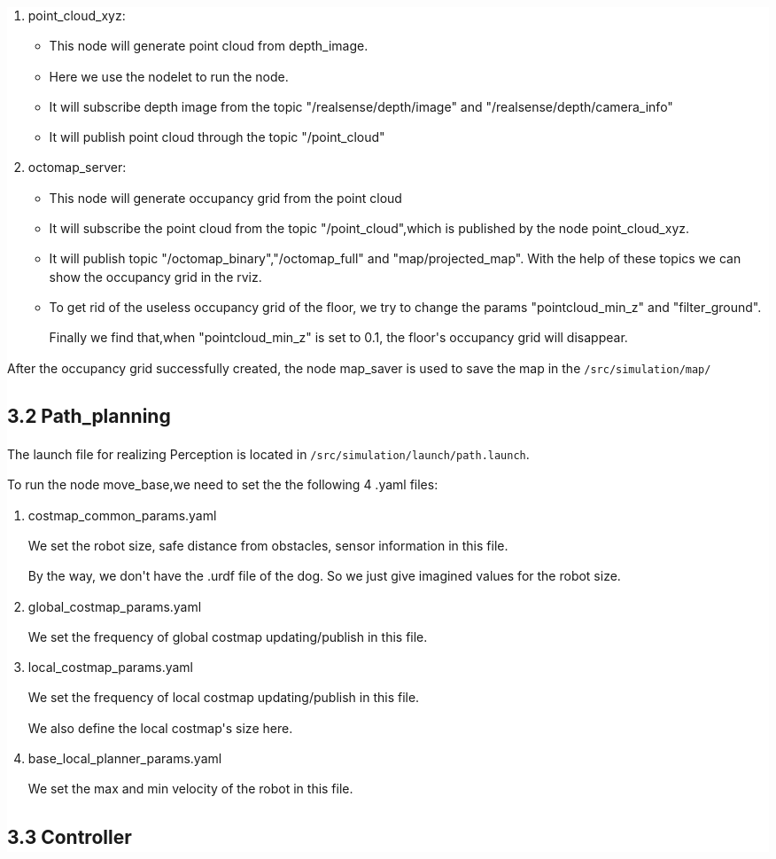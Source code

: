 1. point_cloud_xyz:

   - This node will generate point cloud from depth_image.
   - Here we use the nodelet to run the node.

   - It will subscribe depth image from the topic "/realsense/depth/image" and "/realsense/depth/camera_info"
   - It will publish point cloud through the topic "/point_cloud"

2. octomap_server:

   - This node will generate occupancy grid from the point cloud

   - It will subscribe the point cloud from the topic "/point_cloud",which is published by the node  point_cloud_xyz.

   - It will publish topic "/octomap_binary","/octomap_full" and "map/projected_map". With the help of these topics we can show the occupancy grid in the rviz.

   - To get rid of the useless occupancy grid of the floor, we try to change the params "pointcloud_min_z" and "filter_ground". 

     Finally we find that,when "pointcloud_min_z" is set to 0.1, the floor's occupancy grid will disappear.

After the occupancy grid successfully created, the node map_saver is used to save the map in the `/src/simulation/map/`



## 3.2 Path_planning

The launch file for realizing Perception is located in `/src/simulation/launch/path.launch`.

To run the node move_base,we need to set the the following 4 .yaml files:

1. costmap_common_params.yaml

   We set the robot size, safe distance from obstacles, sensor information in this file.

   By the way, we don't have the .urdf file of the dog. So we just give imagined values for the robot size.

2. global_costmap_params.yaml

   We set the frequency of global costmap updating/publish in this file.

3. local_costmap_params.yaml

   We set the frequency of local costmap updating/publish in this file. 

   We also define the local costmap's size here.

4. base_local_planner_params.yaml

   We set the max and min velocity of the robot in this file.



## 3.3 Controller
